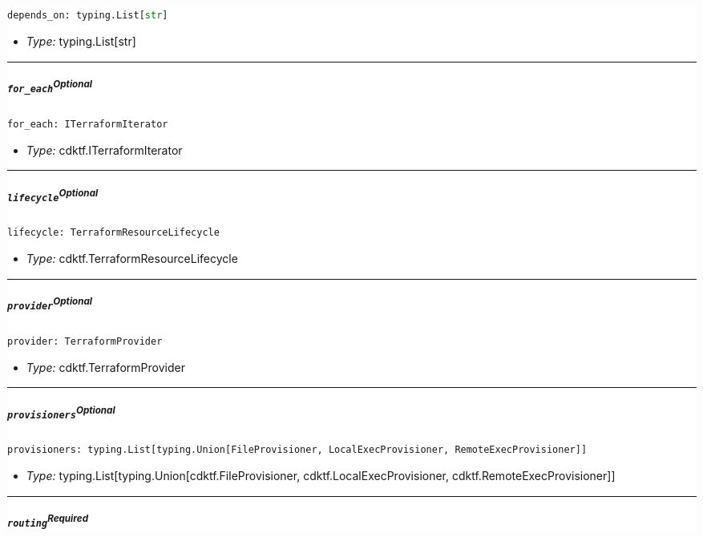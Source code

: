 ```python
depends_on: typing.List[str]
```

- *Type:* typing.List[str]

---

##### `for_each`<sup>Optional</sup> <a name="for_each" id="@cdktf/provider-azurerm.virtualHubConnection.VirtualHubConnection.property.forEach"></a>

```python
for_each: ITerraformIterator
```

- *Type:* cdktf.ITerraformIterator

---

##### `lifecycle`<sup>Optional</sup> <a name="lifecycle" id="@cdktf/provider-azurerm.virtualHubConnection.VirtualHubConnection.property.lifecycle"></a>

```python
lifecycle: TerraformResourceLifecycle
```

- *Type:* cdktf.TerraformResourceLifecycle

---

##### `provider`<sup>Optional</sup> <a name="provider" id="@cdktf/provider-azurerm.virtualHubConnection.VirtualHubConnection.property.provider"></a>

```python
provider: TerraformProvider
```

- *Type:* cdktf.TerraformProvider

---

##### `provisioners`<sup>Optional</sup> <a name="provisioners" id="@cdktf/provider-azurerm.virtualHubConnection.VirtualHubConnection.property.provisioners"></a>

```python
provisioners: typing.List[typing.Union[FileProvisioner, LocalExecProvisioner, RemoteExecProvisioner]]
```

- *Type:* typing.List[typing.Union[cdktf.FileProvisioner, cdktf.LocalExecProvisioner, cdktf.RemoteExecProvisioner]]

---

##### `routing`<sup>Required</sup> <a name="routing" id="@cdktf/provider-azurerm.virtualHubConnection.VirtualHubConnection.property.routing"></a>
